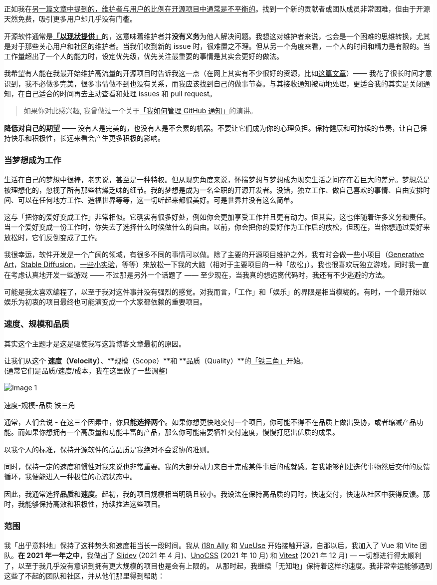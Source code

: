 正如我在[另一篇文章中提到的，维护者与用户的比例在开源项目中通常是不平衡的](https://antfu.me/posts/why-reproductions-are-required-zh)。找到一个新的贡献者或团队成员非常困难，但由于开源天然免费，吸引更多用户却几乎没有门槛。

开源软件通常是[**「以现状提供」**](https://antfu.me/posts/why-reproductions-are-required-zh#open-source-software-is-served-as-is)的，这意味着维护者并**没有义务**为他人解决问题。我想这对维护者来说，也会是一个困难的思维转换，尤其是对于那些关心用户和社区的维护者。当我们收到新的 issue 时，很难置之不理。但从另一个角度来看，一个人的时间和精力是有限的。当工作量超出了一个人的能力时，设定优先级，优先关注最重要的事情是其实会更好的做法。

我希望有人能在我最开始维护高流量的开源项目时告诉我这一点（在网上其实有不少很好的资源，比如[这篇文章](https://opensource.guide/zh-hans/best-practices/)）—— 我花了很长时间才意识到，我不必做多完美，很多事情做不到也没有关系，而我应该找到自己的做事节奏。与其接收通知被动地处理，更适合我的其实是关闭通知，在自己适合的时间再去主动查看和处理 issues 和 pull request。

> 如果你对此感兴趣, 我曾做过一个关于[「我如何管理 GitHub 通知」](https://antfu.me/posts/manage-github-notifications-2023)的演讲。

**降低对自己的期望** —— 没有人是完美的，也没有人是不会累的机器。不要让它们成为你的心理负担。保持健康和可持续的节奏，让自己保持快乐和积极性，长远来看会产生更多积极的影响。

### 当梦想成为工作

生活在自己的梦想中很棒，老实说，甚至是一种特权。但从现实角度来说，怀揣梦想与梦想成为现实生活之间存在着巨大的差异。梦想总是被理想化的，忽视了所有那些枯燥乏味的细节。我的梦想是成为一名全职的开源开发者。没错，独立工作、做自己喜欢的事情、自由安排时间、可以在任何地方工作、造福世界等等，这一切听起来都很美好。可是世界并没有这么简单。

这与「把你的爱好变成工作」非常相似。它确实有很多好处，例如你会更加享受工作并且更有动力。但其实，这也伴随着许多义务和责任。当一个爱好变成一份工作时，你失去了选择什么时候做什么的自由。以前，你会把你的爱好作为工作后的放松，但现在，当你想通过爱好来放松时，它们反倒变成了工作。

我很幸运，软件开发是一个广阔的领域，有很多不同的事情可以做。除了主要的开源项目维护之外，我有时会做一些小项目（[Generative Art](https://100.antfu.me/)，[Stable Diffusion](https://antfu.me/posts/ai-qrcode)，[一些小实验](https://antfu.me/projects)，等等）来放松一下我的大脑（相对于主要项目的一种「放松」）。我也很喜欢玩独立游戏，同时我一直在考虑认真地开发一些游戏 —— 不过那是另外一个话题了 —— 至少现在，当我真的想远离代码时，我还有不少逃避的方法。

可能是我太喜欢编程了，以至于我对这件事并没有强烈的感觉。对我而言，「工作」和「娱乐」的界限是相当模糊的。有时，一个最开始以娱乐为初衷的项目最终也可能演变成一个大家都依赖的重要项目。

### 速度、规模和品质

其实这个主题才是这是驱使我写这篇博客文章最初的原因。

让我们从这个 **速度（Velocity）**、**规模（Scope）**和 **品质（Quality）**的[「铁三角」](https://en.wikipedia.org/wiki/Project_management_triangle)开始。  
(通常它们是品质/速度/成本，我在这里做了一些调整)

![Image 1](https://antfu.me/images/oss-mental-iron-triangle-zh.svg)

速度-规模-品质 铁三角

通常，人们会说 - 在这三个因素中，你**只能选择两个**。如果你想更快地交付一个项目，你可能不得不在品质上做出妥协，或者缩减产品功能。而如果你想拥有一个高质量和功能丰富的产品，那么你可能需要牺牲交付速度，慢慢打磨出优质的成果。

以我个人的标准，保持开源软件的高品质是我绝对不会妥协的准则。

同时，保持一定的速度和惯性对我来说也非常重要。我的大部分动力来自于完成某件事后的成就感。若我能够创建迭代事物然后交付的反馈循环，我便能进入一种极佳的[心流](https://en.wikipedia.org/wiki/Flow_%28psychology%29)状态中。

因此，我通常选择**品质**和**速度**。起初，我的项目规模相当明确且较小。我设法在保持高品质的同时，快速交付，快速从社区中获得反馈。那时，我能够保持高效和积极性，持续推进这些项目。

### 范围

我「出乎意料地」保持了这种势头和速度相当长一段时间。我从 [i18n Ally](https://github.com/lokalise/i18n-ally) 和 [VueUse](https://github.com/vueuse/vueuse) 开始接触开源，自那以后，我加入了 Vue 和 Vite 团队。**在 2021 年一年之中**，我做出了 [Slidev](https://github.com/slidevjs/slidev) (2021 年 4 月)、[UnoCSS](https://github.com/unocss/unocss) (2021 年 10 月) 和 [Vitest](https://github.com/vitest-dev/vitest) (2021 年 12 月) — 一切都进行得太顺利了，以至于我几乎没有意识到拥有更大规模的项目也是会有上限的。 从那时起，我继续「无知地」保持着这样的速度。我非常幸运能够遇到这些了不起的团队和社区，并从他们那里得到帮助：

